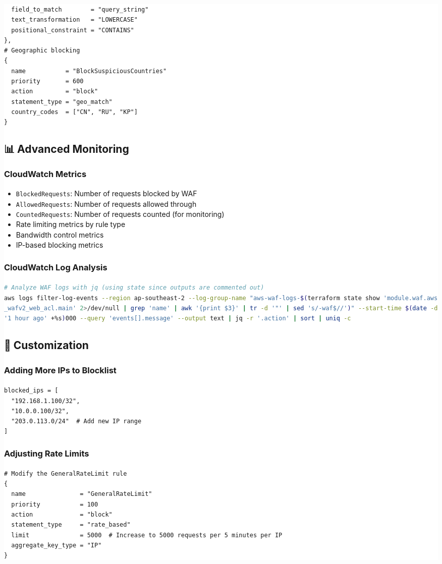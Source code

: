 ```hcl
  field_to_match        = "query_string"
  text_transformation   = "LOWERCASE"
  positional_constraint = "CONTAINS"
},
# Geographic blocking
{
  name           = "BlockSuspiciousCountries"
  priority       = 600
  action         = "block"
  statement_type = "geo_match"
  country_codes  = ["CN", "RU", "KP"]
}
```

## 📊 Advanced Monitoring

### CloudWatch Metrics

- `BlockedRequests`: Number of requests blocked by WAF
- `AllowedRequests`: Number of requests allowed through
- `CountedRequests`: Number of requests counted (for monitoring)
- Rate limiting metrics by rule type
- Bandwidth control metrics
- IP-based blocking metrics

### CloudWatch Log Analysis

```bash
# Analyze WAF logs with jq (using state since outputs are commented out)
aws logs filter-log-events --region ap-southeast-2 --log-group-name "aws-waf-logs-$(terraform state show 'module.waf.aws_wafv2_web_acl.main' 2>/dev/null | grep 'name' | awk '{print $3}' | tr -d '"' | sed 's/-waf$//')" --start-time $(date -d '1 hour ago' +%s)000 --query 'events[].message' --output text | jq -r '.action' | sort | uniq -c
```

## 🔧 Customization

### Adding More IPs to Blocklist

```hcl
blocked_ips = [
  "192.168.1.100/32",
  "10.0.0.100/32",
  "203.0.113.0/24"  # Add new IP range
]
```

### Adjusting Rate Limits

```hcl
# Modify the GeneralRateLimit rule
{
  name               = "GeneralRateLimit"
  priority           = 100
  action             = "block"
  statement_type     = "rate_based"
  limit              = 5000  # Increase to 5000 requests per 5 minutes per IP
  aggregate_key_type = "IP"
}
```
